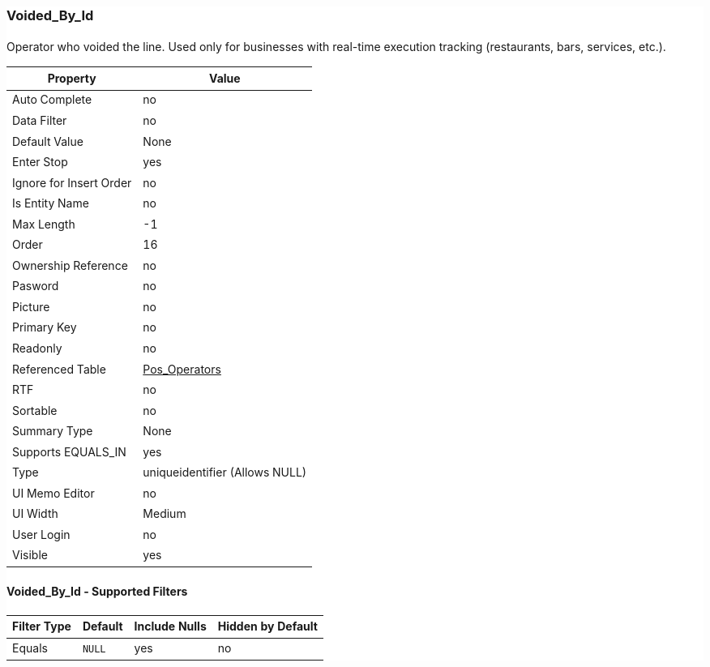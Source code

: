 ### Voided_By_Id


Operator who voided the line. Used only for businesses with real-time execution tracking (restaurants, bars, services, etc.).

| Property | Value |
| - | - |
|Auto Complete|no|
|Data Filter|no|
|Default Value|None|
|Enter Stop|yes|
|Ignore for Insert Order|no|
|Is Entity Name|no|
|Max Length|-1|
|Order|16|
|Ownership Reference|no|
|Pasword|no|
|Picture|no|
|Primary Key|no|
|Readonly|no|
|Referenced Table|[Pos_Operators](Pos_Operators.md)|
|RTF|no|
|Sortable|no|
|Summary Type|None|
|Supports EQUALS_IN|yes|
|Type|uniqueidentifier (Allows NULL)|
|UI Memo Editor|no|
|UI Width|Medium|
|User Login|no|
|Visible|yes|

#### Voided_By_Id - Supported Filters

| Filter Type | Default | Include Nulls | Hidden by Default |
| - | - | - | - |
|Equals|`NULL`|yes|no|


